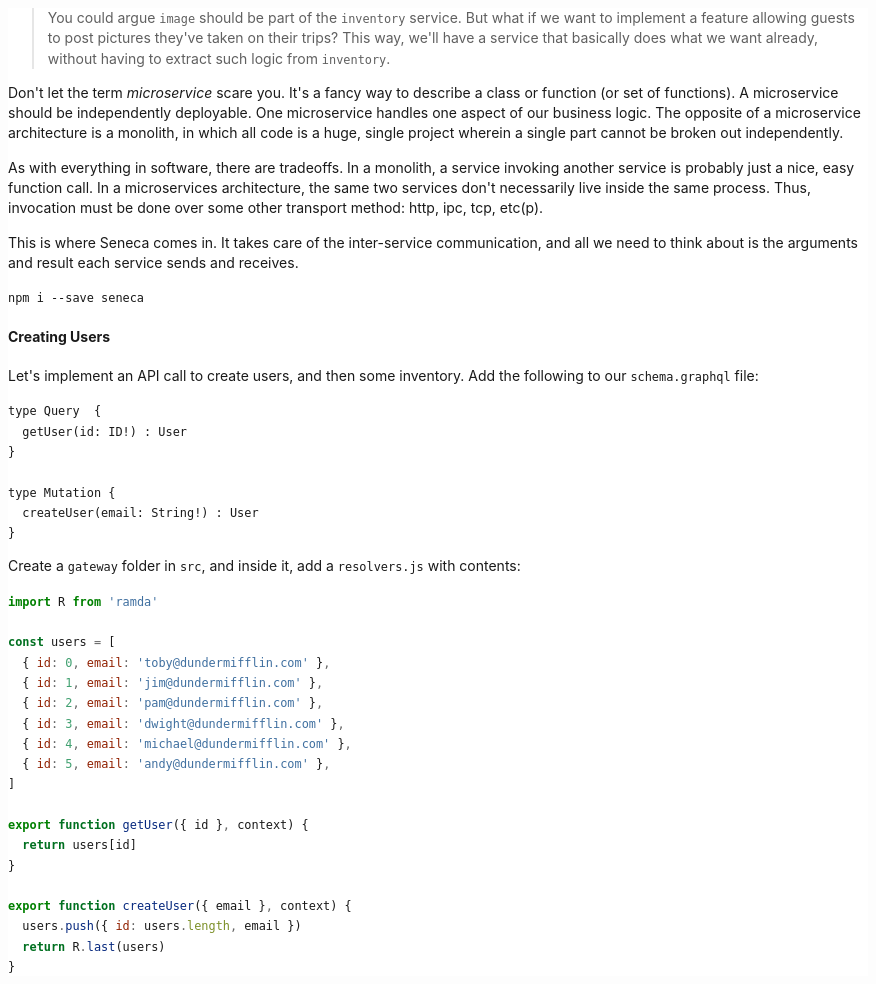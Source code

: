 > You could argue `image` should be part of the `inventory` service.  But what if we want to implement a feature allowing guests to post pictures they've taken on their trips?  This way, we'll have a service that basically does what we want already, without having to extract such logic from `inventory`.

Don't let the term *microservice* scare you.  It's a fancy way to describe a class or function (or set of functions).  A microservice should be independently deployable.  One microservice handles one aspect of our business logic.  The opposite of a microservice architecture is a monolith, in which all code is a huge, single project wherein a single part cannot be broken out independently.  

As with everything in software, there are tradeoffs.  In a monolith, a service invoking another service is probably just a nice, easy function call.  In a microservices architecture, the same two services don't necessarily live inside the same process.  Thus, invocation must be done over some other transport method: http, ipc, tcp, etc(p).

This is where Seneca comes in.  It takes care of the inter-service communication, and all we need to think about is the arguments and result each service sends and receives.

`npm i --save seneca`

#### Creating Users

Let's implement an API call to create users, and then some inventory.  Add the following to our `schema.graphql` file:

```
type Query  {
  getUser(id: ID!) : User
}

type Mutation {
  createUser(email: String!) : User
}
```
Create a `gateway` folder in `src`, and inside it, add a `resolvers.js` with contents:

```js
import R from 'ramda'

const users = [
  { id: 0, email: 'toby@dundermifflin.com' },
  { id: 1, email: 'jim@dundermifflin.com' },
  { id: 2, email: 'pam@dundermifflin.com' },
  { id: 3, email: 'dwight@dundermifflin.com' },
  { id: 4, email: 'michael@dundermifflin.com' },
  { id: 5, email: 'andy@dundermifflin.com' },
]

export function getUser({ id }, context) {
  return users[id]
}

export function createUser({ email }, context) {
  users.push({ id: users.length, email })
  return R.last(users)
}
```
